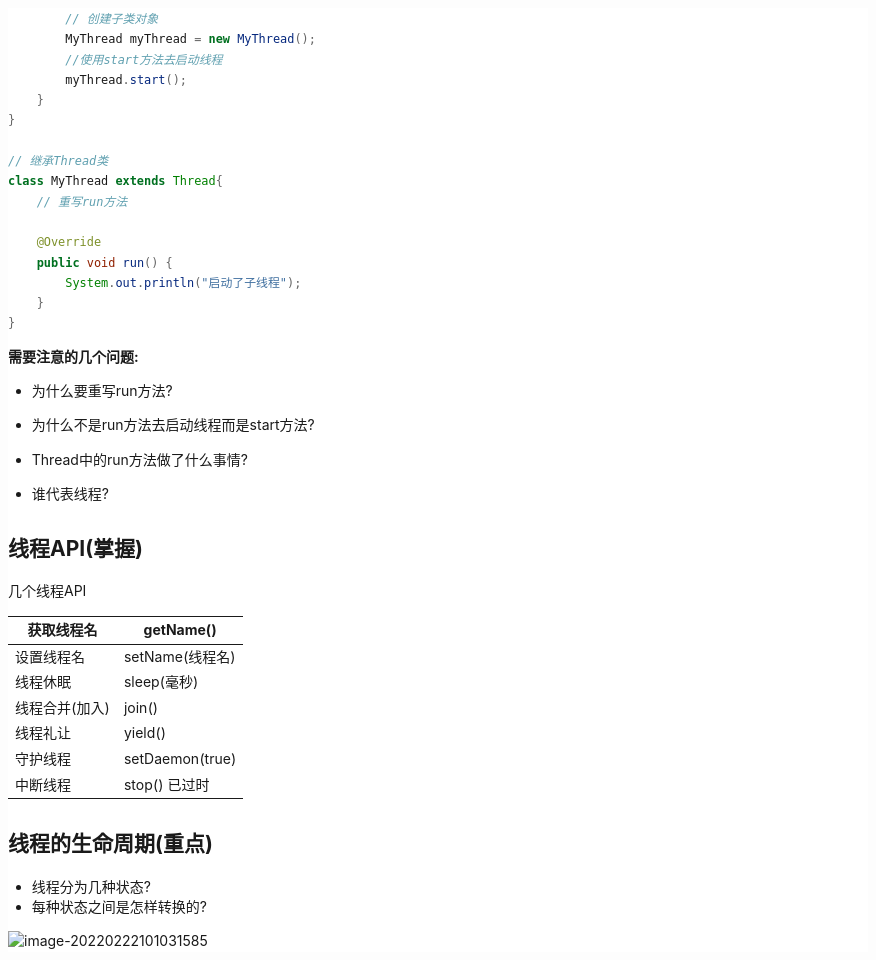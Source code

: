 ```java
        // 创建子类对象
        MyThread myThread = new MyThread();
        //使用start方法去启动线程
        myThread.start();
    }
}

// 继承Thread类
class MyThread extends Thread{
    // 重写run方法

    @Override
    public void run() {
        System.out.println("启动了子线程");
    }
}
```



**需要注意的几个问题:**

- 为什么要重写run方法?

- 为什么不是run方法去启动线程而是start方法?
- Thread中的run方法做了什么事情?
- 谁代表线程?

## 线程API(掌握)

几个线程API

| 获取线程名     | getName()       |
| -------------- | --------------- |
| 设置线程名     | setName(线程名) |
| 线程休眠       | sleep(毫秒)     |
| 线程合并(加入) | join()          |
| 线程礼让       | yield()         |
| 守护线程       | setDaemon(true) |
| 中断线程       | stop()  已过时  |



## 线程的生命周期(重点)

- 线程分为几种状态?
- 每种状态之间是怎样转换的?

![image-20220222101031585](https://gitee.com/uncleTao/picture-bed/raw/master/img/image-20220222101031585.png)
